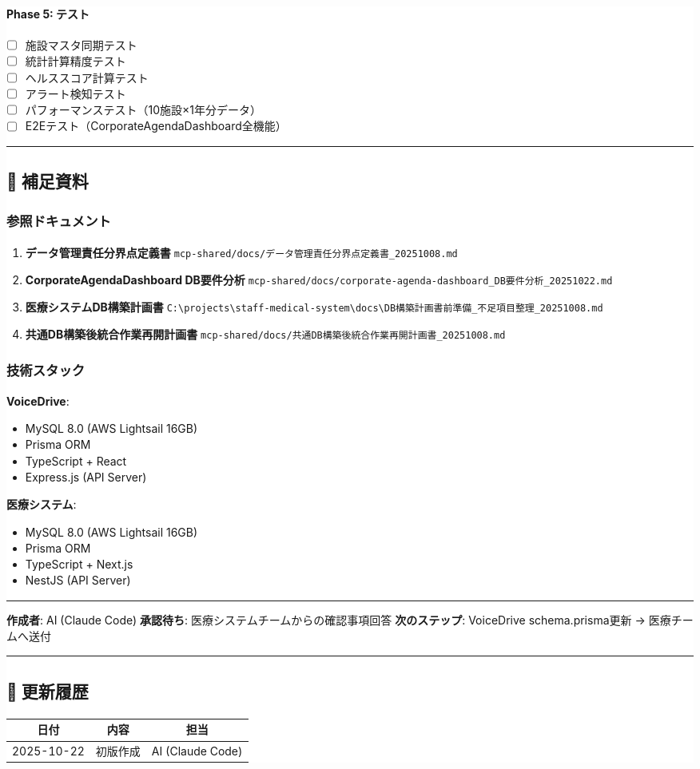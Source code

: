 #### Phase 5: テスト
- [ ] 施設マスタ同期テスト
- [ ] 統計計算精度テスト
- [ ] ヘルススコア計算テスト
- [ ] アラート検知テスト
- [ ] パフォーマンステスト（10施設×1年分データ）
- [ ] E2Eテスト（CorporateAgendaDashboard全機能）

---

## 📝 補足資料

### 参照ドキュメント

1. **データ管理責任分界点定義書**
   `mcp-shared/docs/データ管理責任分界点定義書_20251008.md`

2. **CorporateAgendaDashboard DB要件分析**
   `mcp-shared/docs/corporate-agenda-dashboard_DB要件分析_20251022.md`

3. **医療システムDB構築計画書**
   `C:\projects\staff-medical-system\docs\DB構築計画書前準備_不足項目整理_20251008.md`

4. **共通DB構築後統合作業再開計画書**
   `mcp-shared/docs/共通DB構築後統合作業再開計画書_20251008.md`

### 技術スタック

**VoiceDrive**:
- MySQL 8.0 (AWS Lightsail 16GB)
- Prisma ORM
- TypeScript + React
- Express.js (API Server)

**医療システム**:
- MySQL 8.0 (AWS Lightsail 16GB)
- Prisma ORM
- TypeScript + Next.js
- NestJS (API Server)

---

**作成者**: AI (Claude Code)
**承認待ち**: 医療システムチームからの確認事項回答
**次のステップ**: VoiceDrive schema.prisma更新 → 医療チームへ送付

---

## 🔄 更新履歴

| 日付 | 内容 | 担当 |
|------|------|------|
| 2025-10-22 | 初版作成 | AI (Claude Code) |
